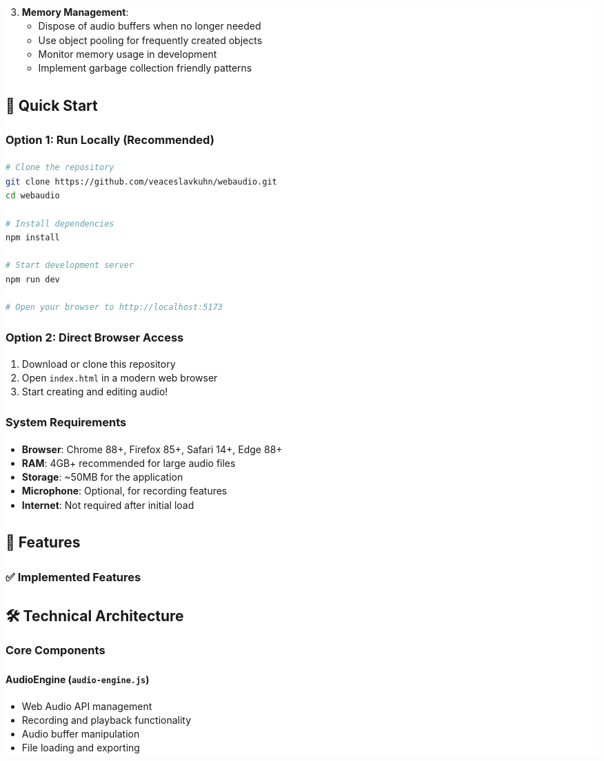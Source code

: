3. **Memory Management**:
   - Dispose of audio buffers when no longer needed
   - Use object pooling for frequently created objects
   - Monitor memory usage in development
   - Implement garbage collection friendly patterns

## 🚀 Quick Start

### Option 1: Run Locally (Recommended)

```bash
# Clone the repository
git clone https://github.com/veaceslavkuhn/webaudio.git
cd webaudio

# Install dependencies
npm install

# Start development server
npm run dev

# Open your browser to http://localhost:5173
```

### Option 2: Direct Browser Access

1. Download or clone this repository
2. Open `index.html` in a modern web browser
3. Start creating and editing audio!

### System Requirements

- **Browser**: Chrome 88+, Firefox 85+, Safari 14+, Edge 88+
- **RAM**: 4GB+ recommended for large audio files
- **Storage**: ~50MB for the application
- **Microphone**: Optional, for recording features
- **Internet**: Not required after initial load

## 🎵 Features

### ✅ Implemented Features

## 🛠️ Technical Architecture

### Core Components

#### AudioEngine (`audio-engine.js`)
- Web Audio API management
- Recording and playback functionality
- Audio buffer manipulation
- File loading and exporting
